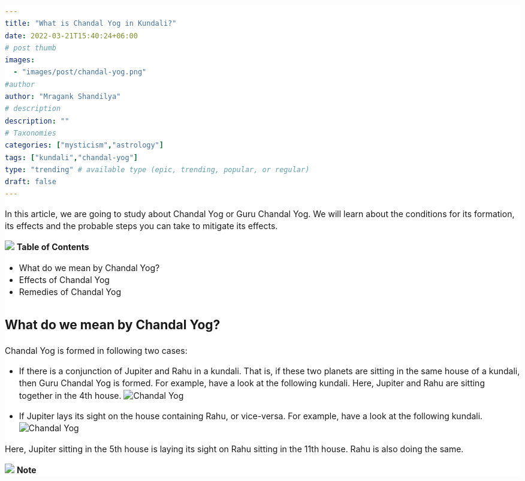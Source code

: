 ```yaml
---
title: "What is Chandal Yog in Kundali?"
date: 2022-03-21T15:40:24+06:00
# post thumb
images:
  - "images/post/chandal-yog.png"
#author
author: "Mragank Shandilya"
# description
description: ""
# Taxonomies
categories: ["mysticism","astrology"]
tags: ["kundali","chandal-yog"]
type: "trending" # available type (epic, trending, popular, or regular)
draft: false
---
```


In this article, we are going to study about Chandal Yog or Guru Chandal Yog. We will learn about the conditions for its formation, its effects and the probable steps you can take to mitigate its effects. 

<div class="toc-mak">
  <img src="../../images/pencil.png">
  <b>Table of Contents</b>
  <ul>
  <li>What do we mean by Chandal Yog?</li>
  <li>Effects of Chandal Yog</li> 
  <li>Remedies of Chandal Yog</li>
  </ul>
</div>

## What do we mean by Chandal Yog?

Chandal Yog is formed in following two cases:

* If there is a conjunction of Jupiter and Rahu in a kundali. That is, if these two planets are sitting in the same house of a kundali, then Guru Chandal Yog is formed. For example, have a look at the following kundali. Here, Jupiter and Rahu are sitting together in the 4th house. 
<img src="../../images/post/chandal-yog.png" alt="Chandal Yog" style="width:99%;height:99%;"> <br>

* If Jupiter lays its sight on the house containing Rahu, or vice-versa. For example, have a look at the following kundali. 
<img src="../../images/post/chandal-yog1.png" alt="Chandal Yog" style="width:99%;height:99%;"> <br>

Here, Jupiter sitting in the 5th house is laying its sight on Rahu sitting in the 11th house. Rahu is also doing the same. 

<div class="toc-mak">
  <img src="../../../images/pencil.png">
  <b>Note</b><br>
